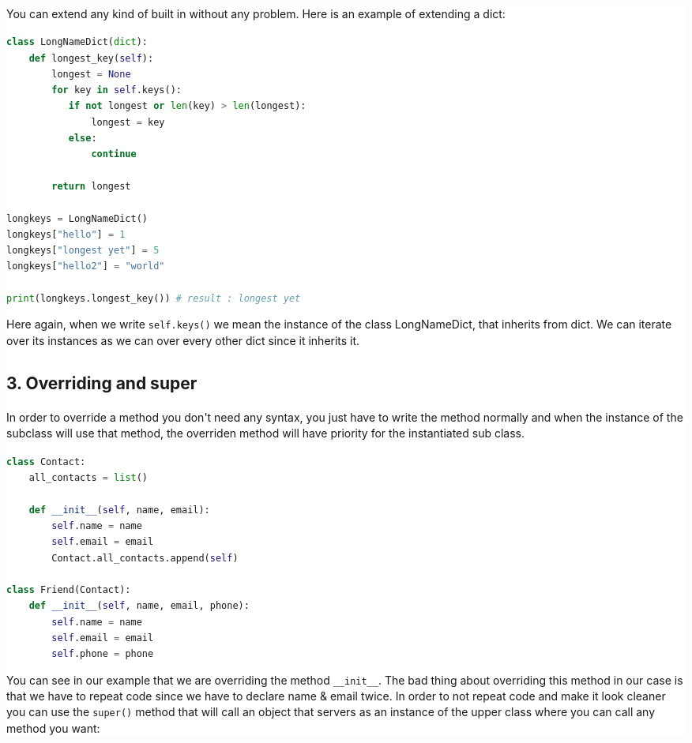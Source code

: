 You can extend any kind of built in without any problem. Here is an example of extending a dict:

```Python
class LongNameDict(dict):
    def longest_key(self):
        longest = None
        for key in self.keys():
           if not longest or len(key) > len(longest):
               longest = key
           else:
               continue
        
        return longest

longkeys = LongNameDict()
longkeys["hello"] = 1
longkeys["longest yet"] = 5
longkeys["hello2"] = "world"

print(longkeys.longest_key()) # result : longest yet
```

Here again, when we write ```self.keys()``` we mean the instance of the class LongNameDict, that inherits from dict. We can iterate over its instances as we can over every other dict since it inherits it.

## 3. Overriding and super

In order to override a method you don't need any syntax, you just have to write the method normally and when the instance of the subclass will use that method, the overriden method will have priority for the instantiated sub class.

```Python
class Contact:
    all_contacts = list()

    def __init__(self, name, email):
        self.name = name
        self.email = email
        Contact.all_contacts.append(self)

class Friend(Contact):
    def __init__(self, name, email, phone):
        self.name = name
        self.email = email
        self.phone = phone
```

You can see in our example that we are overriding the method ```__init__```.
The bad thing about overriding this method in our case is that we have to repeat code since we have to declare name & email twice. 
In order to not repeat code and make it look cleaner you can use the ```super()``` method that will call an object that servers as an instance of the upper class where you can call any method you want:
